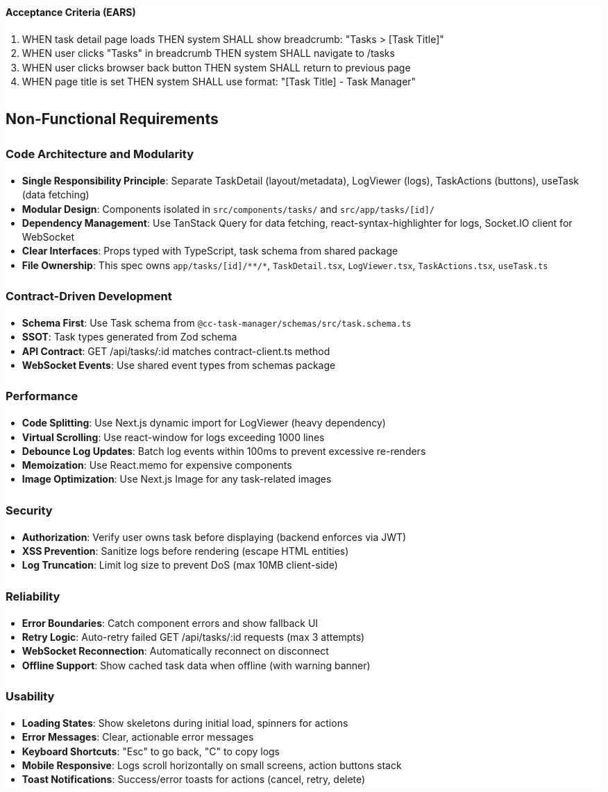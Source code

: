 #### Acceptance Criteria (EARS)

1. WHEN task detail page loads THEN system SHALL show breadcrumb: "Tasks > [Task Title]"
2. WHEN user clicks "Tasks" in breadcrumb THEN system SHALL navigate to /tasks
3. WHEN user clicks browser back button THEN system SHALL return to previous page
4. WHEN page title is set THEN system SHALL use format: "[Task Title] - Task Manager"

## Non-Functional Requirements

### Code Architecture and Modularity
- **Single Responsibility Principle**: Separate TaskDetail (layout/metadata), LogViewer (logs), TaskActions (buttons), useTask (data fetching)
- **Modular Design**: Components isolated in `src/components/tasks/` and `src/app/tasks/[id]/`
- **Dependency Management**: Use TanStack Query for data fetching, react-syntax-highlighter for logs, Socket.IO client for WebSocket
- **Clear Interfaces**: Props typed with TypeScript, task schema from shared package
- **File Ownership**: This spec owns `app/tasks/[id]/**/*`, `TaskDetail.tsx`, `LogViewer.tsx`, `TaskActions.tsx`, `useTask.ts`

### Contract-Driven Development
- **Schema First**: Use Task schema from `@cc-task-manager/schemas/src/task.schema.ts`
- **SSOT**: Task types generated from Zod schema
- **API Contract**: GET /api/tasks/:id matches contract-client.ts method
- **WebSocket Events**: Use shared event types from schemas package

### Performance
- **Code Splitting**: Use Next.js dynamic import for LogViewer (heavy dependency)
- **Virtual Scrolling**: Use react-window for logs exceeding 1000 lines
- **Debounce Log Updates**: Batch log events within 100ms to prevent excessive re-renders
- **Memoization**: Use React.memo for expensive components
- **Image Optimization**: Use Next.js Image for any task-related images

### Security
- **Authorization**: Verify user owns task before displaying (backend enforces via JWT)
- **XSS Prevention**: Sanitize logs before rendering (escape HTML entities)
- **Log Truncation**: Limit log size to prevent DoS (max 10MB client-side)

### Reliability
- **Error Boundaries**: Catch component errors and show fallback UI
- **Retry Logic**: Auto-retry failed GET /api/tasks/:id requests (max 3 attempts)
- **WebSocket Reconnection**: Automatically reconnect on disconnect
- **Offline Support**: Show cached task data when offline (with warning banner)

### Usability
- **Loading States**: Show skeletons during initial load, spinners for actions
- **Error Messages**: Clear, actionable error messages
- **Keyboard Shortcuts**: "Esc" to go back, "C" to copy logs
- **Mobile Responsive**: Logs scroll horizontally on small screens, action buttons stack
- **Toast Notifications**: Success/error toasts for actions (cancel, retry, delete)
